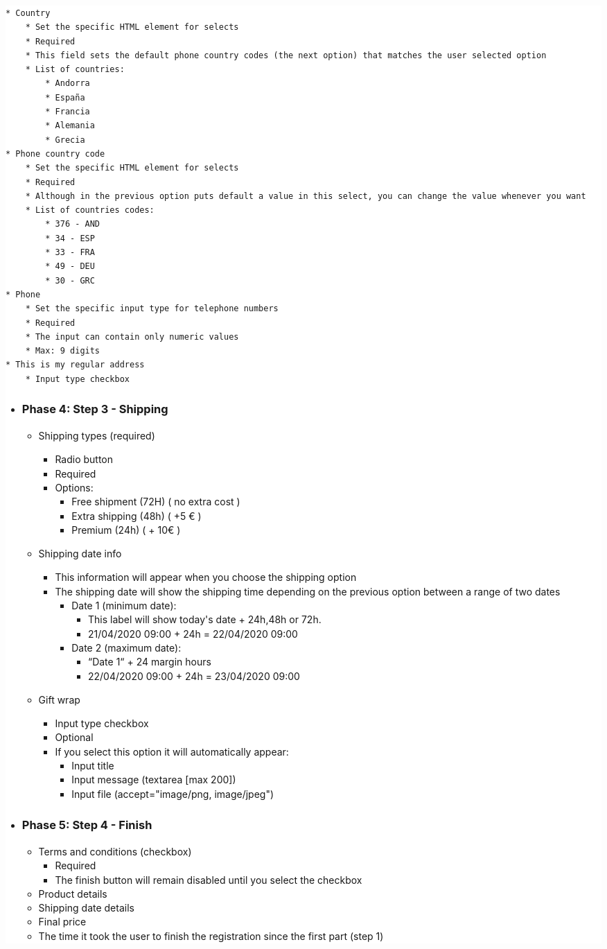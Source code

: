    * Country
        * Set the specific HTML element for selects
        * Required
        * This field sets the default phone country codes (the next option) that matches the user selected option
        * List of countries:
            * Andorra
            * España
            * Francia
            * Alemania
            * Grecia
    * Phone country code
        * Set the specific HTML element for selects
        * Required
        * Although in the previous option puts default a value in this select, you can change the value whenever you want
        * List of countries codes:
            * 376 - AND
            * 34 - ESP
            * 33 - FRA
            * 49 - DEU
            * 30 - GRC
    * Phone
        * Set the specific input type for telephone numbers
        * Required
        * The input can contain only numeric values
        * Max: 9 digits
    * This is my regular address
        * Input type checkbox
* ### Phase 4: Step 3 - Shipping
    * Shipping types (required)
        * Radio button
        * Required
        * Options:
            * Free shipment (72H) ( no extra cost )
            * Extra shipping (48h) ( +5 € )
            * Premium (24h) ( + 10€ )
    * Shipping date info
        * This information will appear when you choose the shipping option
        * The shipping date will show the shipping time depending on the previous option between a range of two dates
            * Date 1 (minimum date):
                * This label will show today's date + 24h,48h or 72h.
                * 21/04/2020 09:00 + 24h = 22/04/2020 09:00
            * Date 2 (maximum date):
                * “Date 1“ + 24 margin hours
                * 22/04/2020 09:00 + 24h = 23/04/2020 09:00

    * Gift wrap
        * Input type checkbox
        * Optional
        * If you select this option it will automatically appear:
            * Input title
            * Input message (textarea [max 200])
            * Input file (accept="image/png, image/jpeg")
* ### Phase 5: Step 4 - Finish
    * Terms and conditions (checkbox)
        * Required
        * The finish button will remain disabled until you select the checkbox
    * Product details
    * Shipping date details
    * Final price
    * The time it took the user to finish the registration since the first part (step 1)
